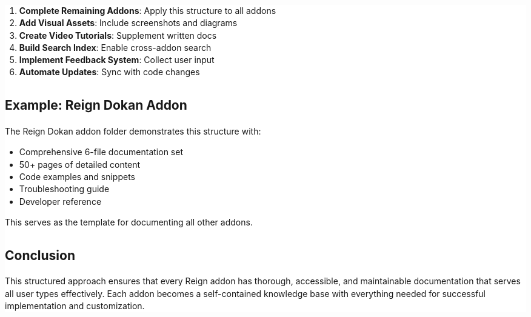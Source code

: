 1. **Complete Remaining Addons**: Apply this structure to all addons
2. **Add Visual Assets**: Include screenshots and diagrams
3. **Create Video Tutorials**: Supplement written docs
4. **Build Search Index**: Enable cross-addon search
5. **Implement Feedback System**: Collect user input
6. **Automate Updates**: Sync with code changes

## Example: Reign Dokan Addon

The Reign Dokan addon folder demonstrates this structure with:
- Comprehensive 6-file documentation set
- 50+ pages of detailed content
- Code examples and snippets
- Troubleshooting guide
- Developer reference

This serves as the template for documenting all other addons.

## Conclusion

This structured approach ensures that every Reign addon has thorough, accessible, and maintainable documentation that serves all user types effectively. Each addon becomes a self-contained knowledge base with everything needed for successful implementation and customization.